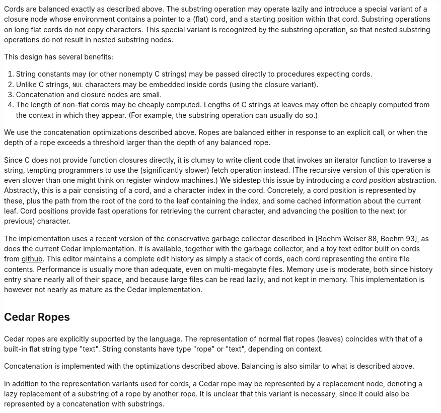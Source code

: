 Cords are balanced exactly as described above. The substring operation may operate lazily and
introduce a special variant of a closure node whose environment contains a pointer to a (flat) cord,
and a starting position within that cord. Substring operations on long flat cords do not copy
characters. This special variant is recognized by the substring operation, so that nested substring
operations do not result in nested substring nodes.

This design has several benefits:
1. String constants may (or other nonempty C strings) may be passed directly to procedures
expecting cords.
2. Unlike C strings, `NUL` characters may be embedded inside cords (using the closure variant).
3. Concatenation and closure nodes are small.
4. The length of non-flat cords may be cheaply computed. Lengths of C strings at leaves may often
be cheaply computed from the context in which they appear. (For example, the substring
operation can usually do so.)

We use the concatenation optimizations described above. Ropes are balanced either in
response to an explicit call, or when the depth of a rope exceeds a threshold larger than the depth
of any balanced rope.

Since C does not provide function closures directly, it is clumsy to write client code that
invokes an iterator function to traverse a string, tempting programmers to use the (significantly
slower) fetch operation instead. (The recursive version of this operation is even slower than one
might think on register window machines.) We sidestep this issue by introducing a *cord position*
abstraction. Abstractly, this is a pair consisting of a cord, and a character index in the cord.
Concretely, a cord position is represented by these, plus the path from the root of the cord to the
leaf containing the index, and some cached information about the current leaf. Cord positions
provide fast operations for retrieving the current character, and advancing the position to the next
(or previous) character.

The implementation uses a recent version of the conservative garbage collector described in
[Boehm Weiser 88, Boehm 93], as does the current Cedar implementation. It is available, together with the garbage collector, and a toy text editor built on cords from [github](https://github.com/ivmai/bdwgc/tree/master/cord). This editor maintains a complete edit history as simply a stack of cords, each cord representing the entire file contents. Performance is usually more than
adequate, even on multi-megabyte files. Memory use is moderate, both since history entry share
nearly all of their space, and because large files can be read lazily, and not kept in memory. This
implementation is however not nearly as mature as the Cedar implementation.

## Cedar Ropes

Cedar ropes are explicitly supported by the language. The representation of normal flat ropes
(leaves) coincides with that of a built-in flat string type "text". String constants have type "rope"
or "text", depending on context.

Concatenation is implemented with the optimizations described above. Balancing is also
similar to what is described above.

In addition to the representation variants used for cords, a Cedar rope may be represented by
a replacement node, denoting a lazy replacement of a substring of a rope by another rope. It is
unclear that this variant is necessary, since it could also be represented by a concatenation with
substrings.
